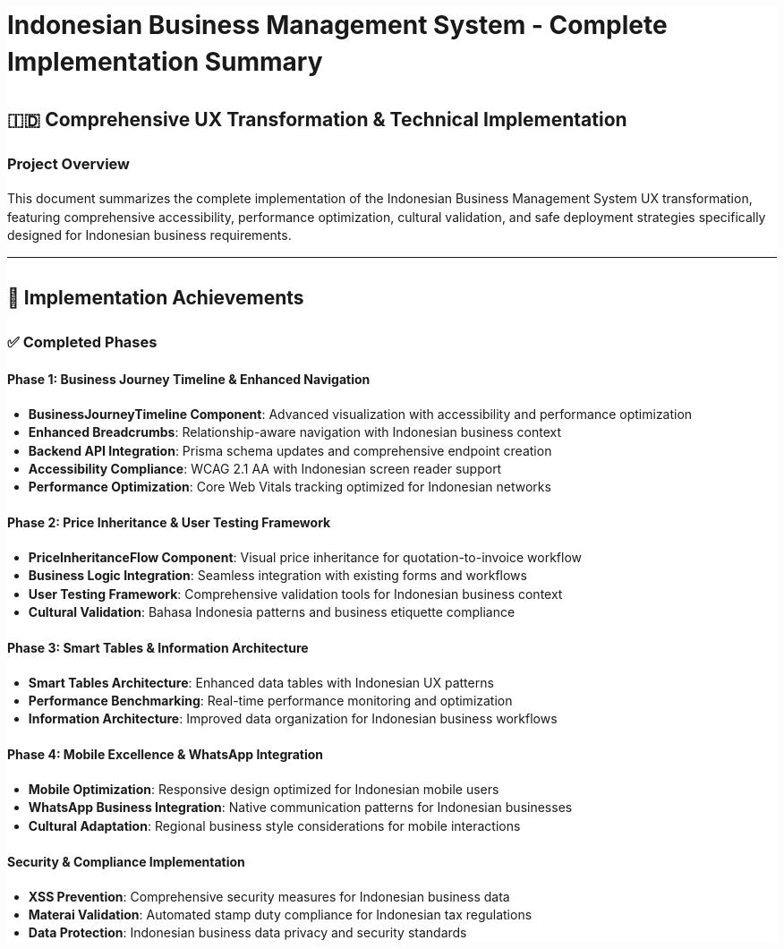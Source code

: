 # Indonesian Business Management System - Complete Implementation Summary

## 🇮🇩 Comprehensive UX Transformation & Technical Implementation

### Project Overview

This document summarizes the complete implementation of the Indonesian Business Management System UX transformation, featuring comprehensive accessibility, performance optimization, cultural validation, and safe deployment strategies specifically designed for Indonesian business requirements.

---

## 🎯 Implementation Achievements

### ✅ Completed Phases

#### **Phase 1: Business Journey Timeline & Enhanced Navigation**
- **BusinessJourneyTimeline Component**: Advanced visualization with accessibility and performance optimization
- **Enhanced Breadcrumbs**: Relationship-aware navigation with Indonesian business context
- **Backend API Integration**: Prisma schema updates and comprehensive endpoint creation
- **Accessibility Compliance**: WCAG 2.1 AA with Indonesian screen reader support
- **Performance Optimization**: Core Web Vitals tracking optimized for Indonesian networks

#### **Phase 2: Price Inheritance & User Testing Framework**
- **PriceInheritanceFlow Component**: Visual price inheritance for quotation-to-invoice workflow
- **Business Logic Integration**: Seamless integration with existing forms and workflows
- **User Testing Framework**: Comprehensive validation tools for Indonesian business context
- **Cultural Validation**: Bahasa Indonesia patterns and business etiquette compliance

#### **Phase 3: Smart Tables & Information Architecture**
- **Smart Tables Architecture**: Enhanced data tables with Indonesian UX patterns
- **Performance Benchmarking**: Real-time performance monitoring and optimization
- **Information Architecture**: Improved data organization for Indonesian business workflows

#### **Phase 4: Mobile Excellence & WhatsApp Integration**
- **Mobile Optimization**: Responsive design optimized for Indonesian mobile users
- **WhatsApp Business Integration**: Native communication patterns for Indonesian businesses
- **Cultural Adaptation**: Regional business style considerations for mobile interactions

#### **Security & Compliance Implementation**
- **XSS Prevention**: Comprehensive security measures for Indonesian business data
- **Materai Validation**: Automated stamp duty compliance for Indonesian tax regulations
- **Data Protection**: Indonesian business data privacy and security standards
